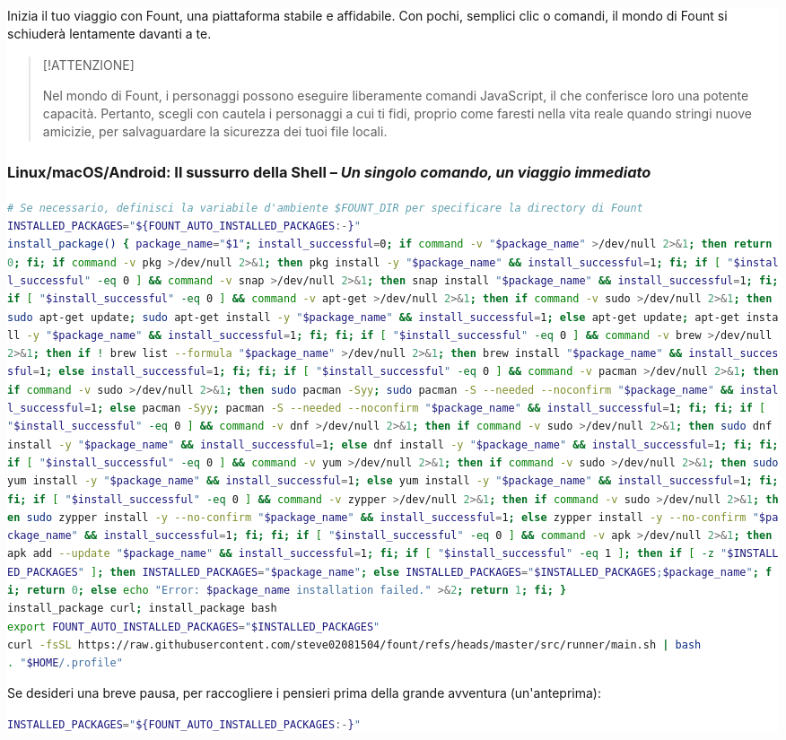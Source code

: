 Inizia il tuo viaggio con Fount, una piattaforma stabile e affidabile. Con pochi, semplici clic o comandi, il mondo di Fount si schiuderà lentamente davanti a te.

> [!ATTENZIONE]
>
> Nel mondo di Fount, i personaggi possono eseguire liberamente comandi JavaScript, il che conferisce loro una potente capacità. Pertanto, scegli con cautela i personaggi a cui ti fidi, proprio come faresti nella vita reale quando stringi nuove amicizie, per salvaguardare la sicurezza dei tuoi file locali.

### Linux/macOS/Android: Il sussurro della Shell – *Un singolo comando, un viaggio immediato*

```bash
# Se necessario, definisci la variabile d'ambiente $FOUNT_DIR per specificare la directory di Fount
INSTALLED_PACKAGES="${FOUNT_AUTO_INSTALLED_PACKAGES:-}"
install_package() { package_name="$1"; install_successful=0; if command -v "$package_name" >/dev/null 2>&1; then return 0; fi; if command -v pkg >/dev/null 2>&1; then pkg install -y "$package_name" && install_successful=1; fi; if [ "$install_successful" -eq 0 ] && command -v snap >/dev/null 2>&1; then snap install "$package_name" && install_successful=1; fi; if [ "$install_successful" -eq 0 ] && command -v apt-get >/dev/null 2>&1; then if command -v sudo >/dev/null 2>&1; then sudo apt-get update; sudo apt-get install -y "$package_name" && install_successful=1; else apt-get update; apt-get install -y "$package_name" && install_successful=1; fi; fi; if [ "$install_successful" -eq 0 ] && command -v brew >/dev/null 2>&1; then if ! brew list --formula "$package_name" >/dev/null 2>&1; then brew install "$package_name" && install_successful=1; else install_successful=1; fi; fi; if [ "$install_successful" -eq 0 ] && command -v pacman >/dev/null 2>&1; then if command -v sudo >/dev/null 2>&1; then sudo pacman -Syy; sudo pacman -S --needed --noconfirm "$package_name" && install_successful=1; else pacman -Syy; pacman -S --needed --noconfirm "$package_name" && install_successful=1; fi; fi; if [ "$install_successful" -eq 0 ] && command -v dnf >/dev/null 2>&1; then if command -v sudo >/dev/null 2>&1; then sudo dnf install -y "$package_name" && install_successful=1; else dnf install -y "$package_name" && install_successful=1; fi; fi; if [ "$install_successful" -eq 0 ] && command -v yum >/dev/null 2>&1; then if command -v sudo >/dev/null 2>&1; then sudo yum install -y "$package_name" && install_successful=1; else yum install -y "$package_name" && install_successful=1; fi; fi; if [ "$install_successful" -eq 0 ] && command -v zypper >/dev/null 2>&1; then if command -v sudo >/dev/null 2>&1; then sudo zypper install -y --no-confirm "$package_name" && install_successful=1; else zypper install -y --no-confirm "$package_name" && install_successful=1; fi; fi; if [ "$install_successful" -eq 0 ] && command -v apk >/dev/null 2>&1; then apk add --update "$package_name" && install_successful=1; fi; if [ "$install_successful" -eq 1 ]; then if [ -z "$INSTALLED_PACKAGES" ]; then INSTALLED_PACKAGES="$package_name"; else INSTALLED_PACKAGES="$INSTALLED_PACKAGES;$package_name"; fi; return 0; else echo "Error: $package_name installation failed." >&2; return 1; fi; }
install_package curl; install_package bash
export FOUNT_AUTO_INSTALLED_PACKAGES="$INSTALLED_PACKAGES"
curl -fsSL https://raw.githubusercontent.com/steve02081504/fount/refs/heads/master/src/runner/main.sh | bash
. "$HOME/.profile"
```

Se desideri una breve pausa, per raccogliere i pensieri prima della grande avventura (un'anteprima):

```bash
INSTALLED_PACKAGES="${FOUNT_AUTO_INSTALLED_PACKAGES:-}"
```